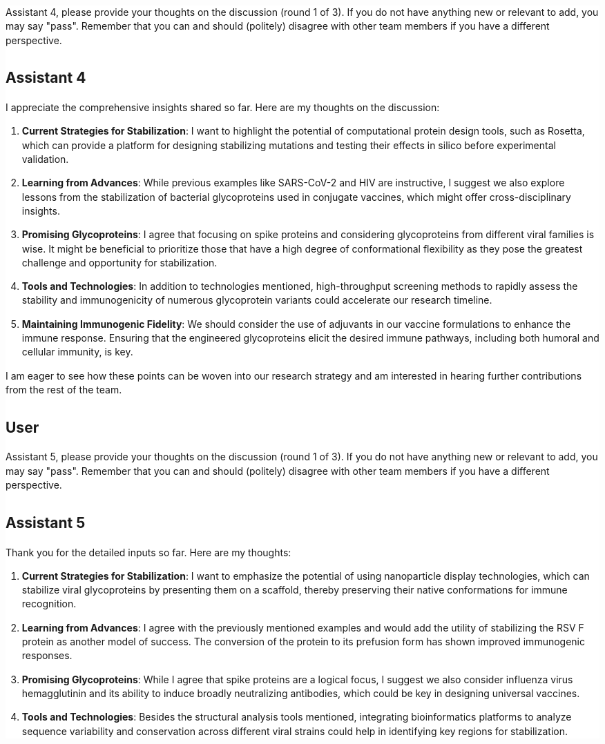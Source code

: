 Assistant 4, please provide your thoughts on the discussion (round 1 of 3). If you do not have anything new or relevant to add, you may say "pass". Remember that you can and should (politely) disagree with other team members if you have a different perspective.

## Assistant 4

I appreciate the comprehensive insights shared so far. Here are my thoughts on the discussion:

1. **Current Strategies for Stabilization**: I want to highlight the potential of computational protein design tools, such as Rosetta, which can provide a platform for designing stabilizing mutations and testing their effects in silico before experimental validation.

2. **Learning from Advances**: While previous examples like SARS-CoV-2 and HIV are instructive, I suggest we also explore lessons from the stabilization of bacterial glycoproteins used in conjugate vaccines, which might offer cross-disciplinary insights.

3. **Promising Glycoproteins**: I agree that focusing on spike proteins and considering glycoproteins from different viral families is wise. It might be beneficial to prioritize those that have a high degree of conformational flexibility as they pose the greatest challenge and opportunity for stabilization.

4. **Tools and Technologies**: In addition to technologies mentioned, high-throughput screening methods to rapidly assess the stability and immunogenicity of numerous glycoprotein variants could accelerate our research timeline.

5. **Maintaining Immunogenic Fidelity**: We should consider the use of adjuvants in our vaccine formulations to enhance the immune response. Ensuring that the engineered glycoproteins elicit the desired immune pathways, including both humoral and cellular immunity, is key.

I am eager to see how these points can be woven into our research strategy and am interested in hearing further contributions from the rest of the team.

## User

Assistant 5, please provide your thoughts on the discussion (round 1 of 3). If you do not have anything new or relevant to add, you may say "pass". Remember that you can and should (politely) disagree with other team members if you have a different perspective.

## Assistant 5

Thank you for the detailed inputs so far. Here are my thoughts:

1. **Current Strategies for Stabilization**: I want to emphasize the potential of using nanoparticle display technologies, which can stabilize viral glycoproteins by presenting them on a scaffold, thereby preserving their native conformations for immune recognition.

2. **Learning from Advances**: I agree with the previously mentioned examples and would add the utility of stabilizing the RSV F protein as another model of success. The conversion of the protein to its prefusion form has shown improved immunogenic responses.

3. **Promising Glycoproteins**: While I agree that spike proteins are a logical focus, I suggest we also consider influenza virus hemagglutinin and its ability to induce broadly neutralizing antibodies, which could be key in designing universal vaccines.

4. **Tools and Technologies**: Besides the structural analysis tools mentioned, integrating bioinformatics platforms to analyze sequence variability and conservation across different viral strains could help in identifying key regions for stabilization.
